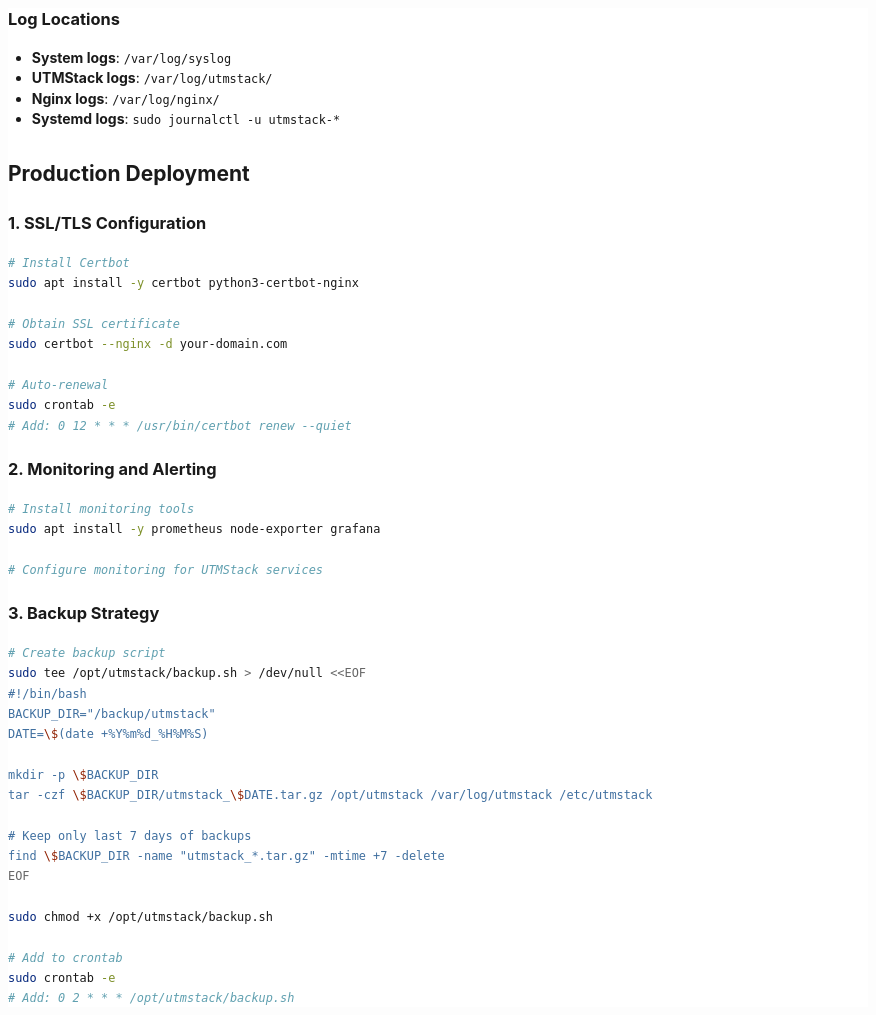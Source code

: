 ### Log Locations
- **System logs**: `/var/log/syslog`
- **UTMStack logs**: `/var/log/utmstack/`
- **Nginx logs**: `/var/log/nginx/`
- **Systemd logs**: `sudo journalctl -u utmstack-*`

## Production Deployment

### 1. SSL/TLS Configuration

```bash
# Install Certbot
sudo apt install -y certbot python3-certbot-nginx

# Obtain SSL certificate
sudo certbot --nginx -d your-domain.com

# Auto-renewal
sudo crontab -e
# Add: 0 12 * * * /usr/bin/certbot renew --quiet
```

### 2. Monitoring and Alerting

```bash
# Install monitoring tools
sudo apt install -y prometheus node-exporter grafana

# Configure monitoring for UTMStack services
```

### 3. Backup Strategy

```bash
# Create backup script
sudo tee /opt/utmstack/backup.sh > /dev/null <<EOF
#!/bin/bash
BACKUP_DIR="/backup/utmstack"
DATE=\$(date +%Y%m%d_%H%M%S)

mkdir -p \$BACKUP_DIR
tar -czf \$BACKUP_DIR/utmstack_\$DATE.tar.gz /opt/utmstack /var/log/utmstack /etc/utmstack

# Keep only last 7 days of backups
find \$BACKUP_DIR -name "utmstack_*.tar.gz" -mtime +7 -delete
EOF

sudo chmod +x /opt/utmstack/backup.sh

# Add to crontab
sudo crontab -e
# Add: 0 2 * * * /opt/utmstack/backup.sh
```
